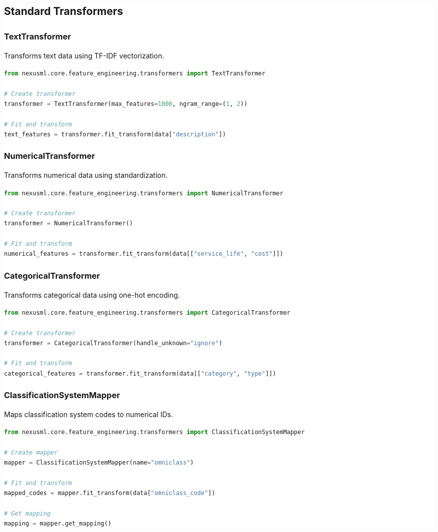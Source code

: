 ## Standard Transformers

### TextTransformer

Transforms text data using TF-IDF vectorization.

```python
from nexusml.core.feature_engineering.transformers import TextTransformer

# Create transformer
transformer = TextTransformer(max_features=1000, ngram_range=(1, 2))

# Fit and transform
text_features = transformer.fit_transform(data["description"])
```

### NumericalTransformer

Transforms numerical data using standardization.

```python
from nexusml.core.feature_engineering.transformers import NumericalTransformer

# Create transformer
transformer = NumericalTransformer()

# Fit and transform
numerical_features = transformer.fit_transform(data[["service_life", "cost"]])
```

### CategoricalTransformer

Transforms categorical data using one-hot encoding.

```python
from nexusml.core.feature_engineering.transformers import CategoricalTransformer

# Create transformer
transformer = CategoricalTransformer(handle_unknown="ignore")

# Fit and transform
categorical_features = transformer.fit_transform(data[["category", "type"]])
```

### ClassificationSystemMapper

Maps classification system codes to numerical IDs.

```python
from nexusml.core.feature_engineering.transformers import ClassificationSystemMapper

# Create mapper
mapper = ClassificationSystemMapper(name="omniclass")

# Fit and transform
mapped_codes = mapper.fit_transform(data["omniclass_code"])

# Get mapping
mapping = mapper.get_mapping()
```
